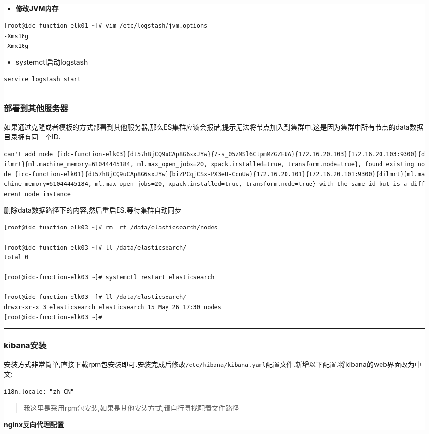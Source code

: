 * **修改JVM内存**

```
[root@idc-function-elk01 ~]# vim /etc/logstash/jvm.options
-Xms16g
-Xmx16g
```

* systemctl启动logstash

```
service logstash start
```



---

### 部署到其他服务器

如果通过克隆或者模板的方式部署到其他服务器,那么ES集群应该会报错,提示无法将节点加入到集群中.这是因为集群中所有节点的data数据目录拥有同一个ID.

```
can't add node {idc-function-elk03}{dt57hBjCQ9uCAp8G6sxJYw}{7-s_05ZMSl6CtpmMZGZEUA}{172.16.20.103}{172.16.20.103:9300}{dilmrt}{ml.machine_memory=61044445184, ml.max_open_jobs=20, xpack.installed=true, transform.node=true}, found existing node {idc-function-elk01}{dt57hBjCQ9uCAp8G6sxJYw}{biZPCqjCSx-PX3eU-CquUw}{172.16.20.101}{172.16.20.101:9300}{dilmrt}{ml.machine_memory=61044445184, ml.max_open_jobs=20, xpack.installed=true, transform.node=true} with the same id but is a different node instance
```

删除data数据路径下的内容,然后重启ES.等待集群自动同步

```
[root@idc-function-elk03 ~]# rm -rf /data/elasticsearch/nodes

[root@idc-function-elk03 ~]# ll /data/elasticsearch/
total 0

[root@idc-function-elk03 ~]# systemctl restart elasticsearch

[root@idc-function-elk03 ~]# ll /data/elasticsearch/
drwxr-xr-x 3 elasticsearch elasticsearch 15 May 26 17:30 nodes
[root@idc-function-elk03 ~]#
```

---

### kibana安装

安装方式非常简单,直接下载rpm包安装即可.安装完成后修改`/etc/kibana/kibana.yaml`配置文件.新增以下配置.将kibana的web界面改为中文:

```
i18n.locale: "zh-CN"
```

> 我这里是采用rpm包安装,如果是其他安装方式,请自行寻找配置文件路径

**nginx反向代理配置**
